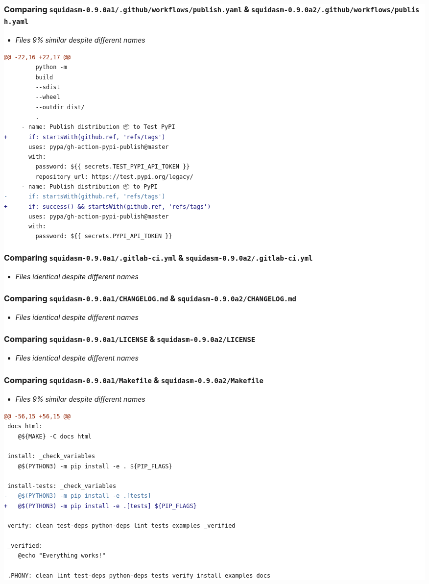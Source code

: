### Comparing `squidasm-0.9.0a1/.github/workflows/publish.yaml` & `squidasm-0.9.0a2/.github/workflows/publish.yaml`

 * *Files 9% similar despite different names*

```diff
@@ -22,16 +22,17 @@
         python -m
         build
         --sdist
         --wheel
         --outdir dist/
         .
     - name: Publish distribution 📦 to Test PyPI
+      if: startsWith(github.ref, 'refs/tags')
       uses: pypa/gh-action-pypi-publish@master
       with:
         password: ${{ secrets.TEST_PYPI_API_TOKEN }}
         repository_url: https://test.pypi.org/legacy/
     - name: Publish distribution 📦 to PyPI
-      if: startsWith(github.ref, 'refs/tags')
+      if: success() && startsWith(github.ref, 'refs/tags')
       uses: pypa/gh-action-pypi-publish@master
       with:
         password: ${{ secrets.PYPI_API_TOKEN }}
```

### Comparing `squidasm-0.9.0a1/.gitlab-ci.yml` & `squidasm-0.9.0a2/.gitlab-ci.yml`

 * *Files identical despite different names*

### Comparing `squidasm-0.9.0a1/CHANGELOG.md` & `squidasm-0.9.0a2/CHANGELOG.md`

 * *Files identical despite different names*

### Comparing `squidasm-0.9.0a1/LICENSE` & `squidasm-0.9.0a2/LICENSE`

 * *Files identical despite different names*

### Comparing `squidasm-0.9.0a1/Makefile` & `squidasm-0.9.0a2/Makefile`

 * *Files 9% similar despite different names*

```diff
@@ -56,15 +56,15 @@
 docs html:
 	@${MAKE} -C docs html
 
 install: _check_variables
 	@$(PYTHON3) -m pip install -e . ${PIP_FLAGS}
 
 install-tests: _check_variables
-	@$(PYTHON3) -m pip install -e .[tests]
+	@$(PYTHON3) -m pip install -e .[tests] ${PIP_FLAGS}
 
 verify: clean test-deps python-deps lint tests examples _verified
 
 _verified:
 	@echo "Everything works!"
 
 .PHONY: clean lint test-deps python-deps tests verify install examples docs
```